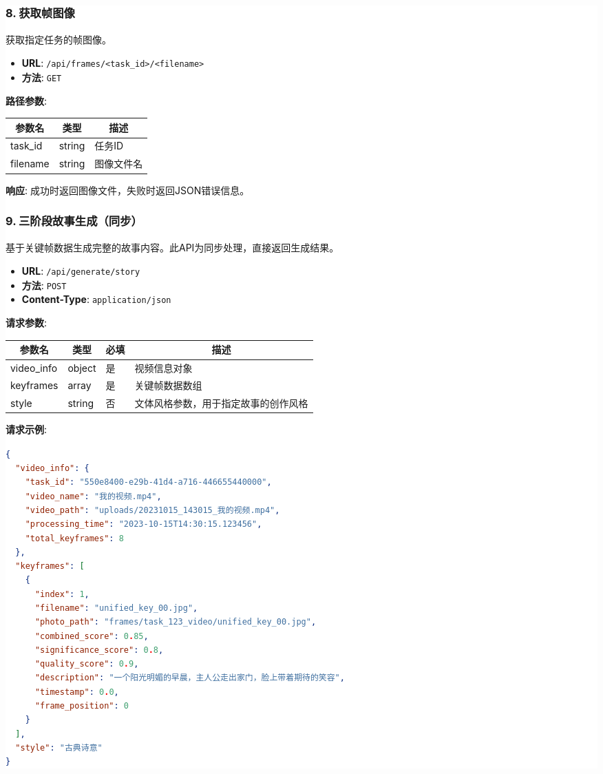 ### 8. 获取帧图像

获取指定任务的帧图像。

- **URL**: `/api/frames/<task_id>/<filename>`
- **方法**: `GET`

**路径参数**:

| 参数名 | 类型 | 描述 |
|--------|------|------|
| task_id | string | 任务ID |
| filename | string | 图像文件名 |

**响应**:
成功时返回图像文件，失败时返回JSON错误信息。

### 9. 三阶段故事生成（同步）

基于关键帧数据生成完整的故事内容。此API为同步处理，直接返回生成结果。

- **URL**: `/api/generate/story`
- **方法**: `POST`
- **Content-Type**: `application/json`

**请求参数**:

| 参数名 | 类型 | 必填 | 描述 |
|--------|------|------|------|
| video_info | object | 是 | 视频信息对象 |
| keyframes | array | 是 | 关键帧数据数组 |
| style | string | 否 | 文体风格参数，用于指定故事的创作风格 |

**请求示例**:

```json
{
  "video_info": {
    "task_id": "550e8400-e29b-41d4-a716-446655440000",
    "video_name": "我的视频.mp4",
    "video_path": "uploads/20231015_143015_我的视频.mp4",
    "processing_time": "2023-10-15T14:30:15.123456",
    "total_keyframes": 8
  },
  "keyframes": [
    {
      "index": 1,
      "filename": "unified_key_00.jpg",
      "photo_path": "frames/task_123_video/unified_key_00.jpg",
      "combined_score": 0.85,
      "significance_score": 0.8,
      "quality_score": 0.9,
      "description": "一个阳光明媚的早晨，主人公走出家门，脸上带着期待的笑容",
      "timestamp": 0.0,
      "frame_position": 0
    }
  ],
  "style": "古典诗意"
}
```
